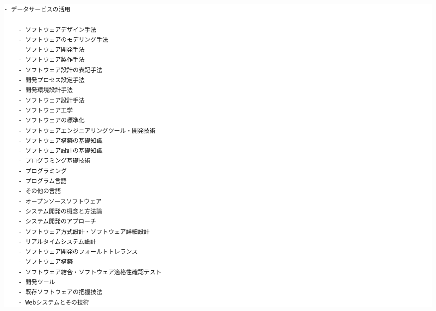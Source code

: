 	- データサービスの活用

		- ソフトウェアデザイン手法
		- ソフトウェアのモデリング手法
		- ソフトウェア開発手法
		- ソフトウェア製作手法
		- ソフトウェア設計の表記手法
		- 開発プロセス設定手法
		- 開発環境設計手法
		- ソフトウェア設計手法
		- ソフトウェア工学
		- ソフトウェアの標準化
		- ソフトウェアエンジニアリングツール・開発技術
		- ソフトウェア構築の基礎知識
		- ソフトウェア設計の基礎知識
		- プログラミング基礎技術
		- プログラミング
		- プログラム言語
		- その他の言語
		- オープンソースソフトウェア
		- システム開発の概念と方法論
		- システム開発のアプローチ
		- ソフトウェア方式設計・ソフトウェア詳細設計
		- リアルタイムシステム設計
		- ソフトウェア開発のフォールトトレランス
		- ソフトウェア構築
		- ソフトウェア結合・ソフトウェア適格性確認テスト
		- 開発ツール
		- 既存ソフトウェアの把握技法
		- Webシステムとその技術
